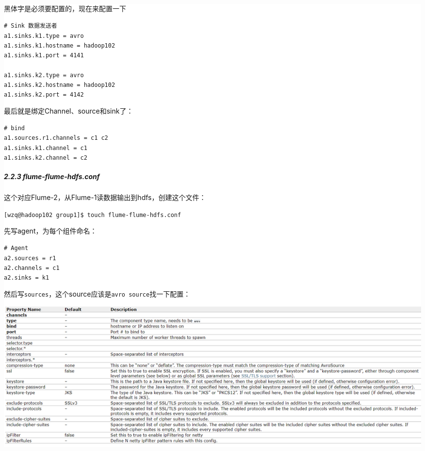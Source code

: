 黑体字是必须要配置的，现在来配置一下

```properties
# Sink 数据发送者
a1.sinks.k1.type = avro
a1.sinks.k1.hostname = hadoop102
a1.sinks.k1.port = 4141

a1.sinks.k2.type = avro
a1.sinks.k2.hostname = hadoop102
a1.sinks.k2.port = 4142
```

最后就是绑定Channel、source和sink了：

```properties
# bind
a1.sources.r1.channels = c1 c2
a1.sinks.k1.channel = c1
a1.sinks.k2.channel = c2
```

##### 2.2.3 flume-flume-hdfs.conf

这个对应Flume-2，从Flume-1读数据输出到hdfs，创建这个文件：

```bash
[wzq@hadoop102 group1]$ touch flume-flume-hdfs.conf
```

先写agent，为每个组件命名：

```properties
# Agent
a2.sources = r1
a2.channels = c1
a2.sinks = k1
```

然后写`sources`，这个source应该是`avro source`找一下配置：

![](./img/微信截图_20220326164834.png)
